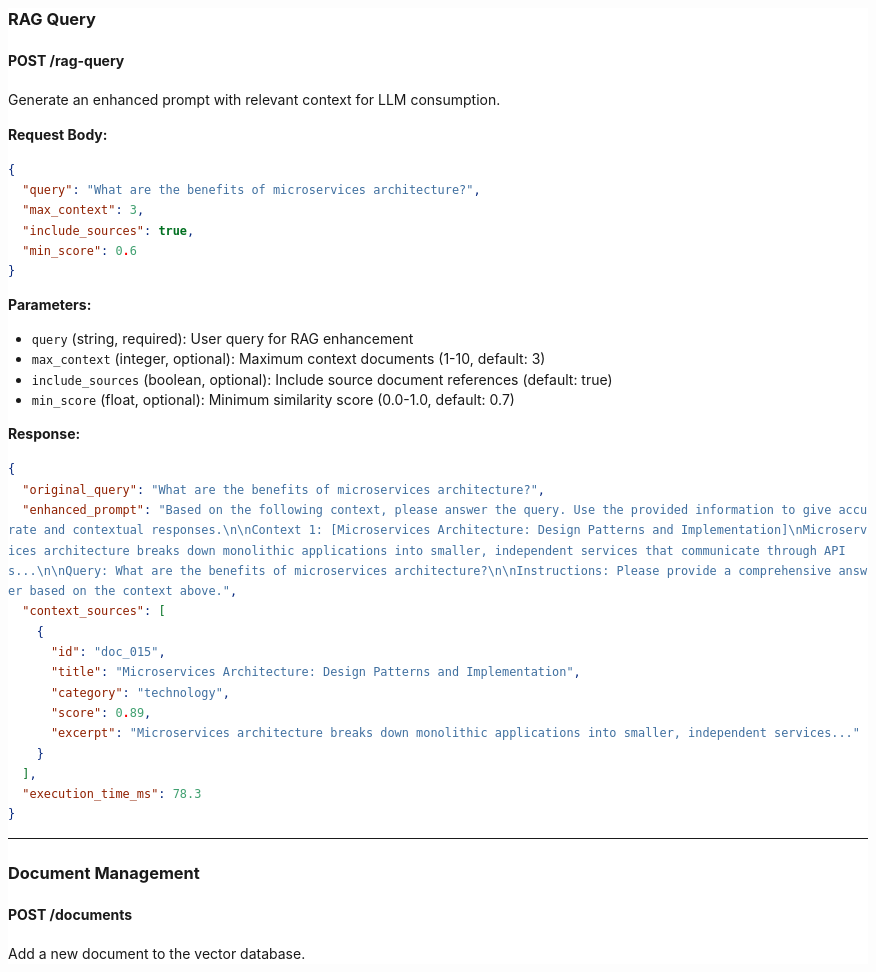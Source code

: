 ### RAG Query

#### POST /rag-query

Generate an enhanced prompt with relevant context for LLM consumption.

**Request Body:**
```json
{
  "query": "What are the benefits of microservices architecture?",
  "max_context": 3,
  "include_sources": true,
  "min_score": 0.6
}
```

**Parameters:**
- `query` (string, required): User query for RAG enhancement
- `max_context` (integer, optional): Maximum context documents (1-10, default: 3)
- `include_sources` (boolean, optional): Include source document references (default: true)
- `min_score` (float, optional): Minimum similarity score (0.0-1.0, default: 0.7)

**Response:**
```json
{
  "original_query": "What are the benefits of microservices architecture?",
  "enhanced_prompt": "Based on the following context, please answer the query. Use the provided information to give accurate and contextual responses.\n\nContext 1: [Microservices Architecture: Design Patterns and Implementation]\nMicroservices architecture breaks down monolithic applications into smaller, independent services that communicate through APIs...\n\nQuery: What are the benefits of microservices architecture?\n\nInstructions: Please provide a comprehensive answer based on the context above.",
  "context_sources": [
    {
      "id": "doc_015",
      "title": "Microservices Architecture: Design Patterns and Implementation",
      "category": "technology",
      "score": 0.89,
      "excerpt": "Microservices architecture breaks down monolithic applications into smaller, independent services..."
    }
  ],
  "execution_time_ms": 78.3
}
```

---

### Document Management

#### POST /documents

Add a new document to the vector database.

